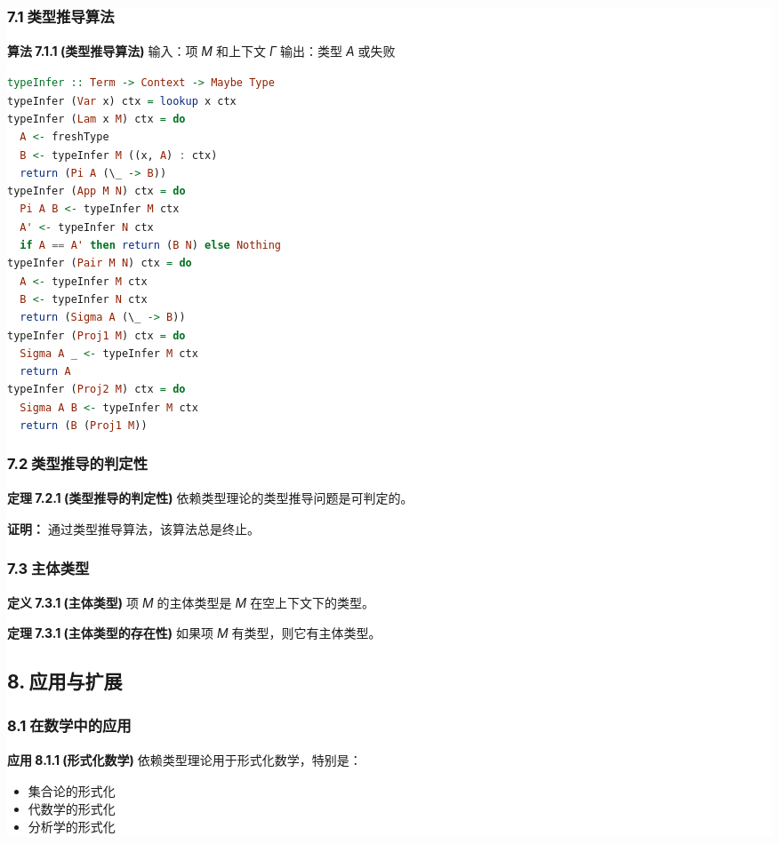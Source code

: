 ### 7.1 类型推导算法

**算法 7.1.1 (类型推导算法)**
输入：项 $M$ 和上下文 $\Gamma$
输出：类型 $A$ 或失败

```haskell
typeInfer :: Term -> Context -> Maybe Type
typeInfer (Var x) ctx = lookup x ctx
typeInfer (Lam x M) ctx = do
  A <- freshType
  B <- typeInfer M ((x, A) : ctx)
  return (Pi A (\_ -> B))
typeInfer (App M N) ctx = do
  Pi A B <- typeInfer M ctx
  A' <- typeInfer N ctx
  if A == A' then return (B N) else Nothing
typeInfer (Pair M N) ctx = do
  A <- typeInfer M ctx
  B <- typeInfer N ctx
  return (Sigma A (\_ -> B))
typeInfer (Proj1 M) ctx = do
  Sigma A _ <- typeInfer M ctx
  return A
typeInfer (Proj2 M) ctx = do
  Sigma A B <- typeInfer M ctx
  return (B (Proj1 M))
```

### 7.2 类型推导的判定性

**定理 7.2.1 (类型推导的判定性)**
依赖类型理论的类型推导问题是可判定的。

**证明：** 通过类型推导算法，该算法总是终止。

### 7.3 主体类型

**定义 7.3.1 (主体类型)**
项 $M$ 的主体类型是 $M$ 在空上下文下的类型。

**定理 7.3.1 (主体类型的存在性)**
如果项 $M$ 有类型，则它有主体类型。

## 8. 应用与扩展

### 8.1 在数学中的应用

**应用 8.1.1 (形式化数学)**
依赖类型理论用于形式化数学，特别是：
- 集合论的形式化
- 代数学的形式化
- 分析学的形式化
